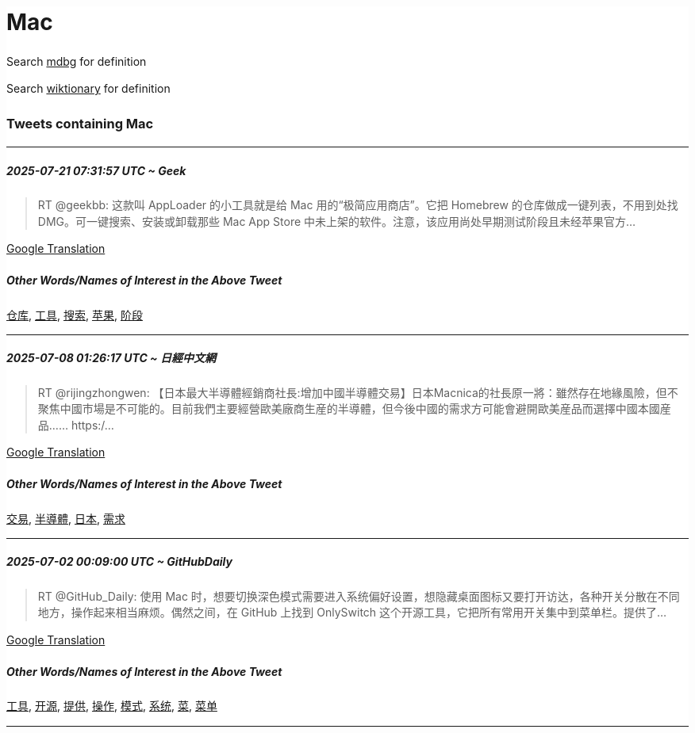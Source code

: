 # Mac

Search [mdbg](https://www.mdbg.net/chinese/dictionary?page=worddict&wdrst=0&wdqb=Mac) for definition

Search [wiktionary](https://en.wiktionary.org/wiki/Mac) for definition

### Tweets containing Mac

___
##### 2025-07-21 07:31:57 UTC ~ Geek
> RT @geekbb: 这款叫 AppLoader 的小工具就是给 Mac 用的“极简应用商店”。它把 Homebrew 的仓库做成一键列表，不用到处找 DMG。可一键搜索、安装或卸载那些 Mac App Store 中未上架的软件。注意，该应用尚处早期测试阶段且未经苹果官方…

[Google Translation](https://translate.google.com/?hi=en&tab=TT&sl=zh-CN&tl=en&op=translate&text=RT+%40geekbb%3A+%E8%BF%99%E6%AC%BE%E5%8F%AB+AppLoader+%E7%9A%84%E5%B0%8F%E5%B7%A5%E5%85%B7%E5%B0%B1%E6%98%AF%E7%BB%99+Mac+%E7%94%A8%E7%9A%84%E2%80%9C%E6%9E%81%E7%AE%80%E5%BA%94%E7%94%A8%E5%95%86%E5%BA%97%E2%80%9D%E3%80%82%E5%AE%83%E6%8A%8A+Homebrew+%E7%9A%84%E4%BB%93%E5%BA%93%E5%81%9A%E6%88%90%E4%B8%80%E9%94%AE%E5%88%97%E8%A1%A8%EF%BC%8C%E4%B8%8D%E7%94%A8%E5%88%B0%E5%A4%84%E6%89%BE+DMG%E3%80%82%E5%8F%AF%E4%B8%80%E9%94%AE%E6%90%9C%E7%B4%A2%E3%80%81%E5%AE%89%E8%A3%85%E6%88%96%E5%8D%B8%E8%BD%BD%E9%82%A3%E4%BA%9B+Mac+App+Store+%E4%B8%AD%E6%9C%AA%E4%B8%8A%E6%9E%B6%E7%9A%84%E8%BD%AF%E4%BB%B6%E3%80%82%E6%B3%A8%E6%84%8F%EF%BC%8C%E8%AF%A5%E5%BA%94%E7%94%A8%E5%B0%9A%E5%A4%84%E6%97%A9%E6%9C%9F%E6%B5%8B%E8%AF%95%E9%98%B6%E6%AE%B5%E4%B8%94%E6%9C%AA%E7%BB%8F%E8%8B%B9%E6%9E%9C%E5%AE%98%E6%96%B9%E2%80%A6)
##### Other Words/Names of Interest in the Above Tweet
[仓库](仓库.md), [工具](工具.md), [搜索](搜索.md), [苹果](苹果.md), [阶段](阶段.md)
___
##### 2025-07-08 01:26:17 UTC ~ 日經中文網
> RT @rijingzhongwen: 【日本最大半導體經銷商社長:增加中國半導體交易】日本Macnica的社長原一將：雖然存在地緣風險，但不聚焦中國市場是不可能的。目前我們主要經營歐美廠商生産的半導體，但今後中國的需求方可能會避開歐美産品而選擇中國本國産品…… https:/…

[Google Translation](https://translate.google.com/?hi=en&tab=TT&sl=zh-CN&tl=en&op=translate&text=RT+%40rijingzhongwen%3A+%E3%80%90%E6%97%A5%E6%9C%AC%E6%9C%80%E5%A4%A7%E5%8D%8A%E5%B0%8E%E9%AB%94%E7%B6%93%E9%8A%B7%E5%95%86%E7%A4%BE%E9%95%B7%3A%E5%A2%9E%E5%8A%A0%E4%B8%AD%E5%9C%8B%E5%8D%8A%E5%B0%8E%E9%AB%94%E4%BA%A4%E6%98%93%E3%80%91%E6%97%A5%E6%9C%ACMacnica%E7%9A%84%E7%A4%BE%E9%95%B7%E5%8E%9F%E4%B8%80%E5%B0%87%EF%BC%9A%E9%9B%96%E7%84%B6%E5%AD%98%E5%9C%A8%E5%9C%B0%E7%B7%A3%E9%A2%A8%E9%9A%AA%EF%BC%8C%E4%BD%86%E4%B8%8D%E8%81%9A%E7%84%A6%E4%B8%AD%E5%9C%8B%E5%B8%82%E5%A0%B4%E6%98%AF%E4%B8%8D%E5%8F%AF%E8%83%BD%E7%9A%84%E3%80%82%E7%9B%AE%E5%89%8D%E6%88%91%E5%80%91%E4%B8%BB%E8%A6%81%E7%B6%93%E7%87%9F%E6%AD%90%E7%BE%8E%E5%BB%A0%E5%95%86%E7%94%9F%E7%94%A3%E7%9A%84%E5%8D%8A%E5%B0%8E%E9%AB%94%EF%BC%8C%E4%BD%86%E4%BB%8A%E5%BE%8C%E4%B8%AD%E5%9C%8B%E7%9A%84%E9%9C%80%E6%B1%82%E6%96%B9%E5%8F%AF%E8%83%BD%E6%9C%83%E9%81%BF%E9%96%8B%E6%AD%90%E7%BE%8E%E7%94%A3%E5%93%81%E8%80%8C%E9%81%B8%E6%93%87%E4%B8%AD%E5%9C%8B%E6%9C%AC%E5%9C%8B%E7%94%A3%E5%93%81%E2%80%A6%E2%80%A6+https%3A%2F%E2%80%A6)
##### Other Words/Names of Interest in the Above Tweet
[交易](交易.md), [半導體](半導體.md), [日本](日本.md), [需求](需求.md)
___
##### 2025-07-02 00:09:00 UTC ~ GitHubDaily
> RT @GitHub_Daily: 使用 Mac 时，想要切换深色模式需要进入系统偏好设置，想隐藏桌面图标又要打开访达，各种开关分散在不同地方，操作起来相当麻烦。偶然之间，在 GitHub 上找到 OnlySwitch 这个开源工具，它把所有常用开关集中到菜单栏。提供了…

[Google Translation](https://translate.google.com/?hi=en&tab=TT&sl=zh-CN&tl=en&op=translate&text=RT+%40GitHub_Daily%3A+%E4%BD%BF%E7%94%A8+Mac+%E6%97%B6%EF%BC%8C%E6%83%B3%E8%A6%81%E5%88%87%E6%8D%A2%E6%B7%B1%E8%89%B2%E6%A8%A1%E5%BC%8F%E9%9C%80%E8%A6%81%E8%BF%9B%E5%85%A5%E7%B3%BB%E7%BB%9F%E5%81%8F%E5%A5%BD%E8%AE%BE%E7%BD%AE%EF%BC%8C%E6%83%B3%E9%9A%90%E8%97%8F%E6%A1%8C%E9%9D%A2%E5%9B%BE%E6%A0%87%E5%8F%88%E8%A6%81%E6%89%93%E5%BC%80%E8%AE%BF%E8%BE%BE%EF%BC%8C%E5%90%84%E7%A7%8D%E5%BC%80%E5%85%B3%E5%88%86%E6%95%A3%E5%9C%A8%E4%B8%8D%E5%90%8C%E5%9C%B0%E6%96%B9%EF%BC%8C%E6%93%8D%E4%BD%9C%E8%B5%B7%E6%9D%A5%E7%9B%B8%E5%BD%93%E9%BA%BB%E7%83%A6%E3%80%82%E5%81%B6%E7%84%B6%E4%B9%8B%E9%97%B4%EF%BC%8C%E5%9C%A8+GitHub+%E4%B8%8A%E6%89%BE%E5%88%B0+OnlySwitch+%E8%BF%99%E4%B8%AA%E5%BC%80%E6%BA%90%E5%B7%A5%E5%85%B7%EF%BC%8C%E5%AE%83%E6%8A%8A%E6%89%80%E6%9C%89%E5%B8%B8%E7%94%A8%E5%BC%80%E5%85%B3%E9%9B%86%E4%B8%AD%E5%88%B0%E8%8F%9C%E5%8D%95%E6%A0%8F%E3%80%82%E6%8F%90%E4%BE%9B%E4%BA%86%E2%80%A6)
##### Other Words/Names of Interest in the Above Tweet
[工具](工具.md), [开源](开源.md), [提供](提供.md), [操作](操作.md), [模式](模式.md), [系统](系统.md), [菜](菜.md), [菜单](菜单.md)
___
